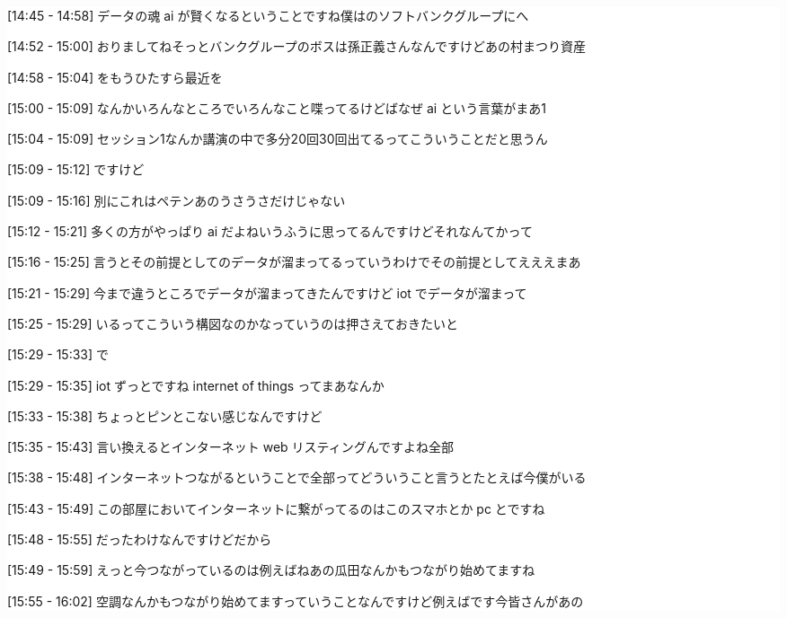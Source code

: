 [14:45 - 14:58]
データの魂 ai が賢くなるということですね僕はのソフトバンクグループにへ

[14:52 - 15:00]
おりましてねそっとバンクグループのボスは孫正義さんなんですけどあの村まつり資産

[14:58 - 15:04]
をもうひたすら最近を

[15:00 - 15:09]
なんかいろんなところでいろんなこと喋ってるけどばなぜ ai という言葉がまあ1

[15:04 - 15:09]
セッション1なんか講演の中で多分20回30回出てるってこういうことだと思うん

[15:09 - 15:12]
ですけど

[15:09 - 15:16]
別にこれはペテンあのうさうさだけじゃない

[15:12 - 15:21]
多くの方がやっぱり ai だよねいうふうに思ってるんですけどそれなんてかって

[15:16 - 15:25]
言うとその前提としてのデータが溜まってるっていうわけでその前提としてえええまあ

[15:21 - 15:29]
今まで違うところでデータが溜まってきたんですけど iot でデータが溜まって

[15:25 - 15:29]
いるってこういう構図なのかなっていうのは押さえておきたいと

[15:29 - 15:33]
で

[15:29 - 15:35]
iot ずっとですね internet of things ってまあなんか

[15:33 - 15:38]
ちょっとピンとこない感じなんですけど

[15:35 - 15:43]
言い換えるとインターネット web リスティングんですよね全部

[15:38 - 15:48]
インターネットつながるということで全部ってどういうこと言うとたとえば今僕がいる

[15:43 - 15:49]
この部屋においてインターネットに繋がってるのはこのスマホとか pc とですね

[15:48 - 15:55]
だったわけなんですけどだから

[15:49 - 15:59]
えっと今つながっているのは例えばねあの瓜田なんかもつながり始めてますね

[15:55 - 16:02]
空調なんかもつながり始めてますっていうことなんですけど例えばです今皆さんがあの
